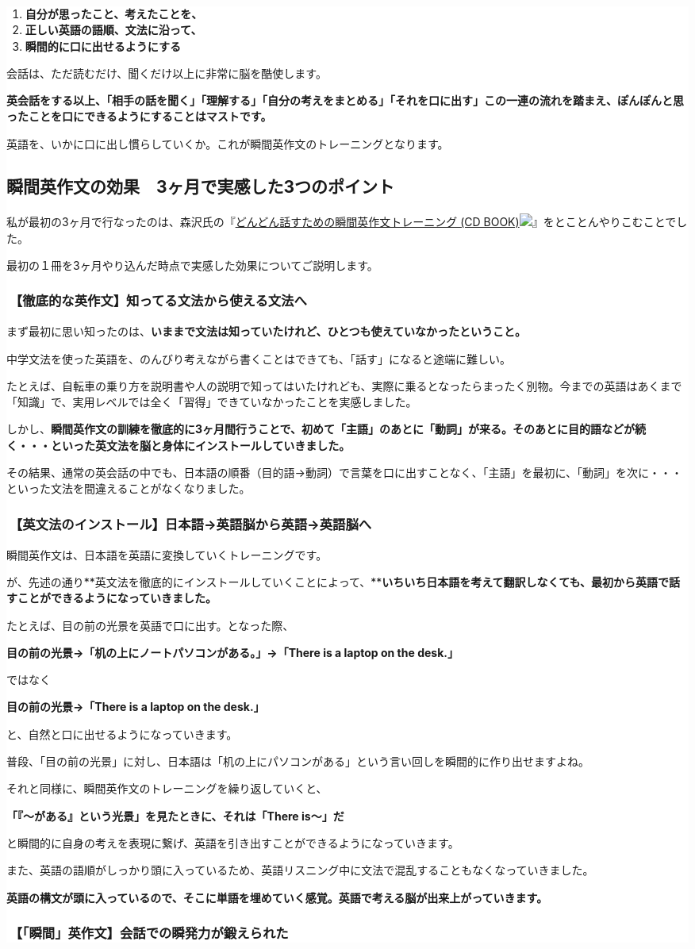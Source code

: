 1. **自分が思ったこと、考えたことを、**
2. **正しい英語の語順、文法に沿って、**
3. **瞬間的に口に出せるようにする**

会話は、ただ読むだけ、聞くだけ以上に非常に脳を酷使します。

**英会話をする以上、「相手の話を聞く」「理解する」「自分の考えをまとめる」「それを口に出す」この一連の流れを踏まえ、ぽんぽんと思ったことを口にできるようにすることはマストです。**

英語を、いかに口に出し慣らしていくか。これが瞬間英作文のトレーニングとなります。

## 瞬間英作文の効果　3ヶ月で実感した3つのポイント

私が最初の3ヶ月で行なったのは、森沢氏の『[どんどん話すための瞬間英作文トレーニング (CD BOOK)](https://www.amazon.co.jp/gp/product/4860641345/ref=as_li_tl?ie=UTF8&camp=247&creative=1211&creativeASIN=4860641345&linkCode=as2&tag=28nikki-22&linkId=ac0076e835b7983a0273fe8d8d69a140)![](//ir-jp.amazon-adsystem.com/e/ir?t=28nikki-22&l=am2&o=9&a=4860641345)』をとことんやりこむことでした。

最初の１冊を3ヶ月やり込んだ時点で実感した効果についてご説明します。

###  【徹底的な英作文】知ってる文法から使える文法へ

まず最初に思い知ったのは、**いままで文法は知っていたけれど、ひとつも使えていなかったということ。**

中学文法を使った英語を、のんびり考えながら書くことはできても、「話す」になると途端に難しい。

たとえば、自転車の乗り方を説明書や人の説明で知ってはいたけれども、実際に乗るとなったらまったく別物。今までの英語はあくまで「知識」で、実用レベルでは全く「習得」できていなかったことを実感しました。

しかし、**瞬間英作文の訓練を徹底的に3ヶ月間行うことで、初めて「主語」のあとに「動詞」が来る。そのあとに目的語などが続く・・・といった英文法を脳と身体にインストールしていきました。**

その結果、通常の英会話の中でも、日本語の順番（目的語→動詞）で言葉を口に出すことなく、「主語」を最初に、「動詞」を次に・・・といった文法を間違えることがなくなりました。

###  【英文法のインストール】日本語→英語脳から英語→英語脳へ

瞬間英作文は、日本語を英語に変換していくトレーニングです。

が、先述の通り**英文法を徹底的にインストールしていくことによって、****いちいち日本語を考えて翻訳しなくても、最初から英語で話すことができるようになっていきました。**

たとえば、目の前の光景を英語で口に出す。となった際、

**目の前の光景→「机の上にノートパソコンがある。」→「There is a laptop on the desk.」**

ではなく

**目の前の光景→「There is a laptop on the desk.」**

と、自然と口に出せるようになっていきます。

普段、「目の前の光景」に対し、日本語は「机の上にパソコンがある」という言い回しを瞬間的に作り出せますよね。

それと同様に、瞬間英作文のトレーニングを繰り返していくと、

**「『〜がある』という光景」を見たときに、それは「There is〜」だ**

と瞬間的に自身の考えを表現に繋げ、英語を引き出すことができるようになっていきます。

また、英語の語順がしっかり頭に入っているため、英語リスニング中に文法で混乱することもなくなっていきました。

**英語の構文が頭に入っているので、そこに単語を埋めていく感覚。英語で考える脳が出来上がっていきます。**

###  【「瞬間」英作文】会話での瞬発力が鍛えられた
